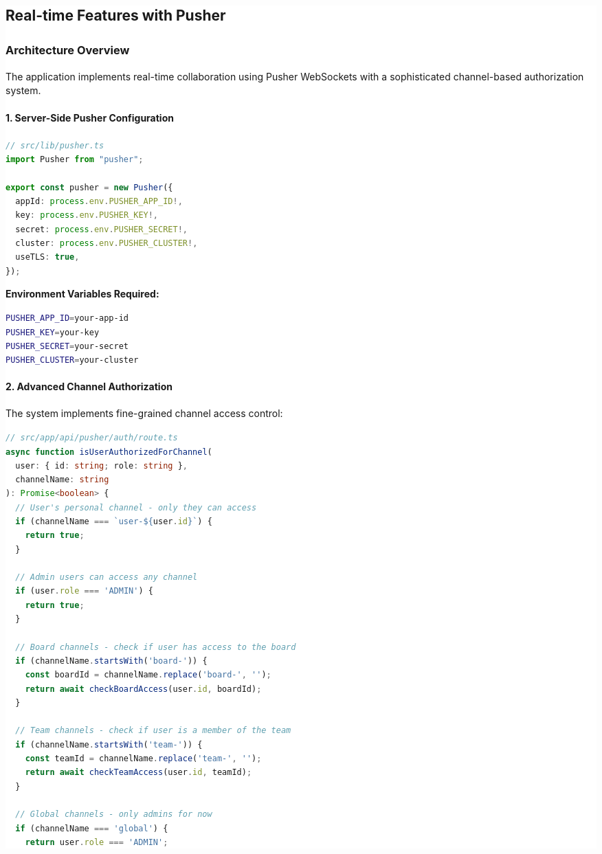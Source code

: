 
## Real-time Features with Pusher

### Architecture Overview

The application implements real-time collaboration using Pusher WebSockets with a sophisticated channel-based authorization system.

#### 1. **Server-Side Pusher Configuration**

```typescript
// src/lib/pusher.ts
import Pusher from "pusher";

export const pusher = new Pusher({
  appId: process.env.PUSHER_APP_ID!,
  key: process.env.PUSHER_KEY!,
  secret: process.env.PUSHER_SECRET!,
  cluster: process.env.PUSHER_CLUSTER!,
  useTLS: true,
});
```

**Environment Variables Required:**
```bash
PUSHER_APP_ID=your-app-id
PUSHER_KEY=your-key  
PUSHER_SECRET=your-secret
PUSHER_CLUSTER=your-cluster
```

#### 2. **Advanced Channel Authorization**

The system implements fine-grained channel access control:

```typescript
// src/app/api/pusher/auth/route.ts
async function isUserAuthorizedForChannel(
  user: { id: string; role: string }, 
  channelName: string
): Promise<boolean> {
  // User's personal channel - only they can access
  if (channelName === `user-${user.id}`) {
    return true;
  }
  
  // Admin users can access any channel
  if (user.role === 'ADMIN') {
    return true;
  }
  
  // Board channels - check if user has access to the board
  if (channelName.startsWith('board-')) {
    const boardId = channelName.replace('board-', '');
    return await checkBoardAccess(user.id, boardId);
  }
  
  // Team channels - check if user is a member of the team
  if (channelName.startsWith('team-')) {
    const teamId = channelName.replace('team-', '');
    return await checkTeamAccess(user.id, teamId);
  }
  
  // Global channels - only admins for now
  if (channelName === 'global') {
    return user.role === 'ADMIN';
```